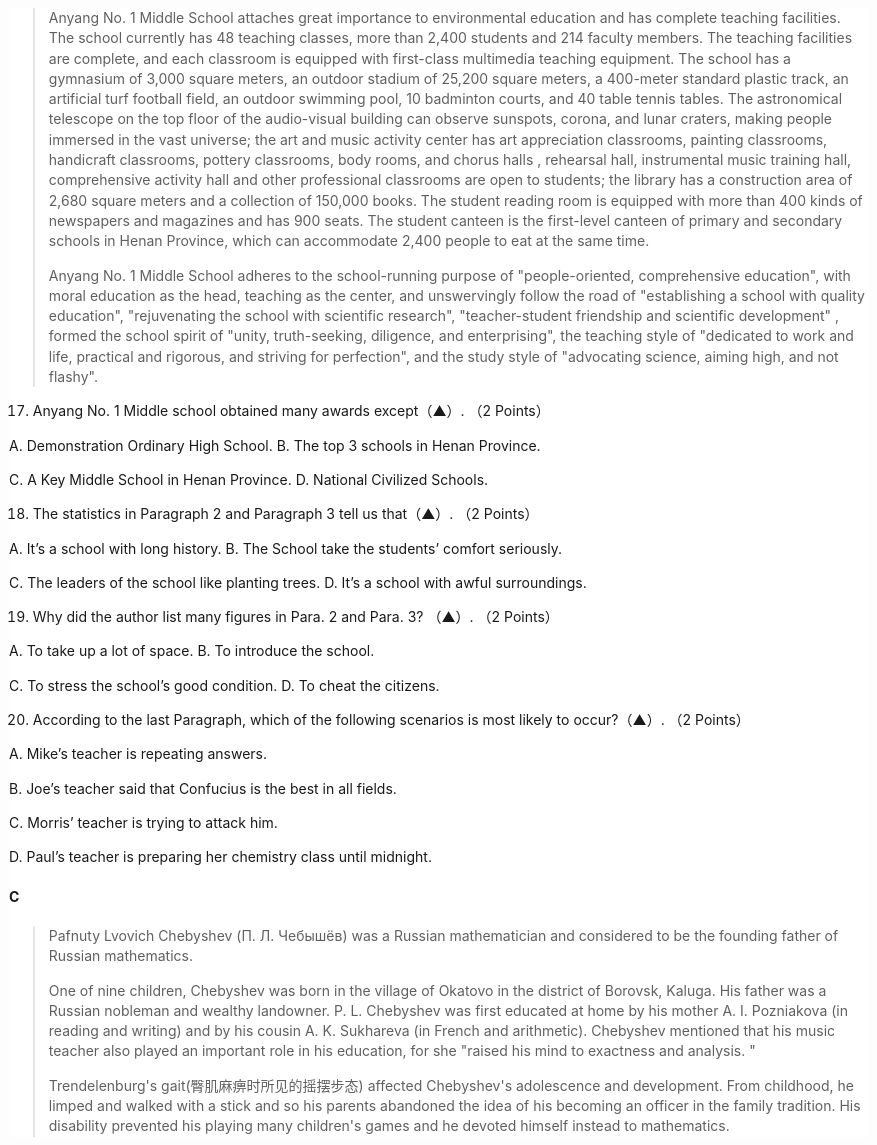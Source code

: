 > Anyang No. 1 Middle School attaches great importance to environmental education and has complete teaching facilities. The school currently has 48 teaching classes, more than 2,400 students and 214 faculty members. The teaching facilities are complete, and each classroom is equipped with first-class multimedia teaching equipment. The school has a gymnasium of 3,000 square meters, an outdoor stadium of 25,200 square meters, a 400-meter standard plastic track, an artificial turf football field, an outdoor swimming pool, 10 badminton courts, and 40 table tennis tables. The astronomical telescope on the top floor of the audio-visual building can observe sunspots, corona, and lunar craters, making people immersed in the vast universe; the art and music activity center has art appreciation classrooms, painting classrooms, handicraft classrooms, pottery classrooms, body rooms, and chorus halls , rehearsal hall, instrumental music training hall, comprehensive activity hall and other professional classrooms are open to students; the library has a construction area of 2,680 square meters and a collection of 150,000 books. The student reading room is equipped with more than 400 kinds of newspapers and magazines and has 900 seats. The student canteen is the first-level canteen of primary and secondary schools in Henan Province, which can accommodate 2,400 people to eat at the same time. 
>
> Anyang No. 1 Middle School adheres to the school-running purpose of "people-oriented, comprehensive education", with moral education as the head, teaching as the center, and unswervingly follow the road of "establishing a school with quality education", "rejuvenating the school with scientific research", "teacher-student friendship and scientific development" , formed the school spirit of "unity, truth-seeking, diligence, and enterprising", the teaching style of "dedicated to work and life, practical and rigorous, and striving for perfection", and the study style of "advocating science, aiming high, and not flashy". 

17. Anyang No. 1 Middle school obtained many awards except（▲）. （2 Points）

A.    Demonstration Ordinary High School.          B.   The top 3 schools in Henan Province. 

C.    A Key Middle School in Henan Province.       D.  National Civilized Schools. 

18. The statistics in Paragraph 2 and Paragraph 3 tell us that（▲）. （2 Points）

A.    It’s a school with long history.                 B.   The School take the students’ comfort seriously. 

C.    The leaders of the school like planting trees.     D.  It’s a school with awful surroundings. 

19. Why did the author list many figures in Para. 2 and Para. 3? （▲）. （2 Points）

A.    To take up a lot of space.                     B.   To introduce the school. 

C.    To stress the school’s good condition.          D.  To cheat the citizens. 

20. According to the last Paragraph, which of the following scenarios is most likely to occur?（▲）. （2 Points）

A.    Mike’s teacher is repeating answers.            

B.    Joe’s teacher said that Confucius is the best in all fields. 

C.    Morris’ teacher is trying to attack him.          

D.    Paul’s teacher is preparing her chemistry class until midnight. 

#### C

> Pafnuty Lvovich Chebyshev (П. Л. Чебышёв) was a Russian mathematician and considered to be the founding father of Russian mathematics. 
>
> One of nine children, Chebyshev was born in the village of Okatovo in the district of Borovsk, Kaluga. His father was a Russian nobleman and wealthy landowner. P. L. Chebyshev was first educated at home by his mother A. I. Pozniakova (in reading and writing) and by his cousin A. K. Sukhareva (in French and arithmetic). Chebyshev mentioned that his music teacher also played an important role in his education, for she "raised his mind to exactness and analysis. "
>
> Trendelenburg's gait(臀肌麻痹时所见的摇摆步态) affected Chebyshev's adolescence and development. From childhood, he limped and walked with a stick and so his parents abandoned the idea of his becoming an officer in the family tradition. His disability prevented his playing many children's games and he devoted himself instead to mathematics. 
>